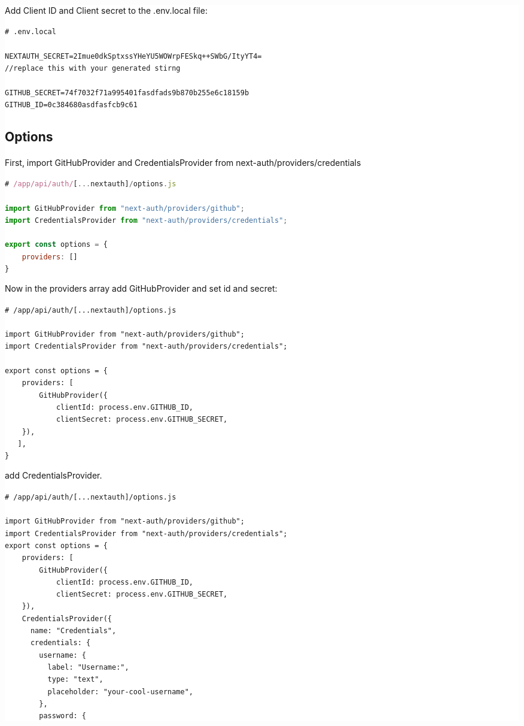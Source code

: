 Add Client ID and Client secret to the .env.local file:

```
# .env.local

NEXTAUTH_SECRET=2Imue0dkSptxssYHeYU5WOWrpFESkq++SWbG/ItyYT4=
//replace this with your generated stirng

GITHUB_SECRET=74f7032f71a995401fasdfads9b870b255e6c18159b
GITHUB_ID=0c384680asdfasfcb9c61
```

## Options

First, import GitHubProvider and CredentialsProvider from next-auth/providers/credentials

```javascript
# /app/api/auth/[...nextauth]/options.js

import GitHubProvider from "next-auth/providers/github";
import CredentialsProvider from "next-auth/providers/credentials";

export const options = {
    providers: []
}
```

Now in the providers array add GitHubProvider and set id and secret:

```
# /app/api/auth/[...nextauth]/options.js

import GitHubProvider from "next-auth/providers/github";
import CredentialsProvider from "next-auth/providers/credentials";

export const options = {
    providers: [
        GitHubProvider({
            clientId: process.env.GITHUB_ID,
            clientSecret: process.env.GITHUB_SECRET,
    }),
   ],
}
```

add CredentialsProvider.

```
# /app/api/auth/[...nextauth]/options.js

import GitHubProvider from "next-auth/providers/github";
import CredentialsProvider from "next-auth/providers/credentials";
export const options = {
    providers: [
        GitHubProvider({
            clientId: process.env.GITHUB_ID,
            clientSecret: process.env.GITHUB_SECRET,
    }),
    CredentialsProvider({
      name: "Credentials",
      credentials: {
        username: {
          label: "Username:",
          type: "text",
          placeholder: "your-cool-username",
        },
        password: {
```